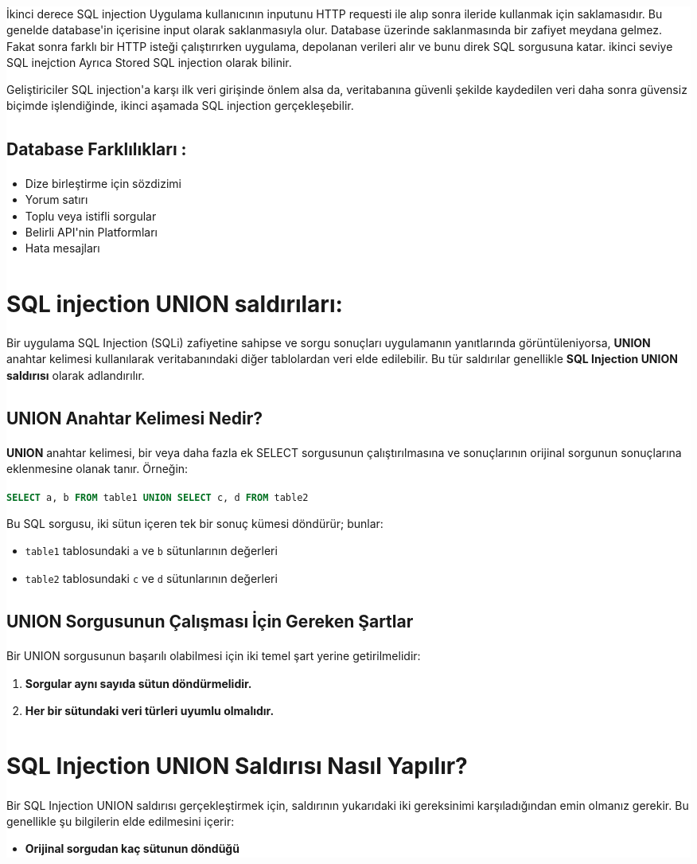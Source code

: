 İkinci derece SQL injection Uygulama kullanıcının inputunu HTTP requesti ile alıp sonra ileride kullanmak için saklamasıdır. Bu genelde database'in içerisine input olarak saklanmasıyla olur. Database üzerinde saklanmasında bir zafiyet meydana gelmez. Fakat sonra farklı bir HTTP isteği çalıştırırken uygulama, depolanan verileri alır ve bunu direk SQL sorgusuna katar.  ikinci seviye SQL inejction Ayrıca Stored SQL injection olarak bilinir. 

Geliştiriciler SQL injection'a karşı ilk veri girişinde önlem alsa da, veritabanına güvenli şekilde kaydedilen veri daha sonra güvensiz biçimde işlendiğinde, ikinci aşamada SQL injection gerçekleşebilir.

## Database Farklılıkları :
* Dize birleştirme için sözdizimi
* Yorum satırı
* Toplu veya istifli sorgular
* Belirli API'nin Platformları
* Hata mesajları

# SQL injection UNION saldırıları:

Bir uygulama SQL Injection (SQLi) zafiyetine sahipse ve sorgu sonuçları uygulamanın yanıtlarında görüntüleniyorsa, **UNION** anahtar kelimesi kullanılarak veritabanındaki diğer tablolardan veri elde edilebilir. Bu tür saldırılar genellikle **SQL Injection UNION saldırısı** olarak adlandırılır.

## UNION Anahtar Kelimesi Nedir?

**UNION** anahtar kelimesi, bir veya daha fazla ek SELECT sorgusunun çalıştırılmasına ve sonuçlarının orijinal sorgunun sonuçlarına eklenmesine olanak tanır. Örneğin:

```SQL
SELECT a, b FROM table1 UNION SELECT c, d FROM table2
```


Bu SQL sorgusu, iki sütun içeren tek bir sonuç kümesi döndürür; bunlar:

- `table1` tablosundaki `a` ve `b` sütunlarının değerleri

- `table2` tablosundaki `c` ve `d` sütunlarının değerleri

## UNION Sorgusunun Çalışması İçin Gereken Şartlar

Bir UNION sorgusunun başarılı olabilmesi için iki temel şart yerine getirilmelidir:

1. **Sorgular aynı sayıda sütun döndürmelidir.**

2. **Her bir sütundaki veri türleri uyumlu olmalıdır.**


# SQL Injection UNION Saldırısı Nasıl Yapılır?

Bir SQL Injection UNION saldırısı gerçekleştirmek için, saldırının yukarıdaki iki gereksinimi karşıladığından emin olmanız gerekir. Bu genellikle şu bilgilerin elde edilmesini içerir:

- **Orijinal sorgudan kaç sütunun döndüğü**
